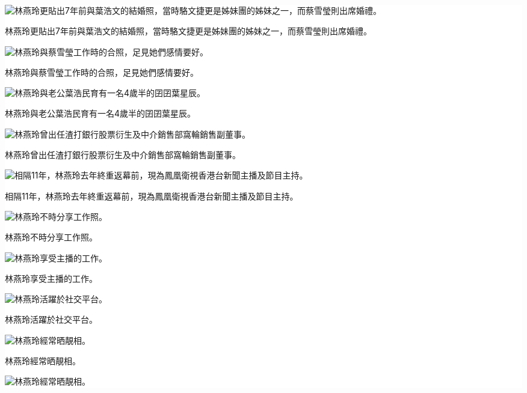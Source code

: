 
 ![林燕玲更貼出7年前與葉浩文的結婚照，當時駱文捷更是姊妹團的姊妹之一，而蔡雪瑩則出席婚禮。](https://image.hkhl.hk/f/1024p0/0x0/100/none/546b72729bb0260fee428141c2a45890/2025-02/476504232_18482874955035763_8421692477270025623_n.jpg)


林燕玲更貼出7年前與葉浩文的結婚照，當時駱文捷更是姊妹團的姊妹之一，而蔡雪瑩則出席婚禮。



 ![林燕玲與蔡雪瑩工作時的合照，足見她們感情要好。](https://image.hkhl.hk/f/1024p0/0x0/100/none/3b0e4e442221a8e927a0db38333f566f/2025-02/476506821_18482874970035763_3986529691853297763_n.jpg)


林燕玲與蔡雪瑩工作時的合照，足見她們感情要好。



 ![林燕玲與老公葉浩民育有一名4歲半的囝囝葉星辰。](https://image.hkhl.hk/f/1024p0/0x0/100/none/2e1d90d71d5fb172543e5c6c8ef0493d/2025-02/343137696_569462148626484_2100810941457488907_n.jpg)


林燕玲與老公葉浩民育有一名4歲半的囝囝葉星辰。



 ![林燕玲曾出任渣打銀行股票衍生及中介銷售部窩輪銷售副董事。](https://image.hkhl.hk/f/1024p0/0x0/100/none/bab2c1ff4122209b0b5cd42aaeafce6d/2023-07/astroboyruby_00.jpg)


林燕玲曾出任渣打銀行股票衍生及中介銷售部窩輪銷售副董事。



 ![相隔11年，林燕玲去年終重返幕前，現為鳳凰衛視香港台新聞主播及節目主持。](https://image.hkhl.hk/f/1024p0/0x0/100/none/0f9ddcda501c485808f601bef1ef15db/2023-07/astroboyruby_01.jpg)


相隔11年，林燕玲去年終重返幕前，現為鳳凰衛視香港台新聞主播及節目主持。



 ![林燕玲不時分享工作照。](https://image.hkhl.hk/f/1024p0/0x0/100/none/db8bc16bdb37f51e048be3e2d1b4cfd9/2023-07/astroboyruby_02.jpg)


林燕玲不時分享工作照。



 ![林燕玲享受主播的工作。](https://image.hkhl.hk/f/1024p0/0x0/100/none/2f2e0bd2ebb42a4ca9c010e6f68da32d/2023-07/astroboyruby_03.jpg)


林燕玲享受主播的工作。



 ![林燕玲活躍於社交平台。](https://image.hkhl.hk/f/1024p0/0x0/100/none/f1acc66aba4fb215ed43a92ffd526e0f/2023-07/astroboyruby_04.jpg)


林燕玲活躍於社交平台。



 ![林燕玲經常晒靚相。](https://image.hkhl.hk/f/1024p0/0x0/100/none/f2fe48b7464f7b57ee8051b410c04358/2023-07/astroboyruby_05.jpg)


林燕玲經常晒靚相。



 ![林燕玲經常晒靚相。](https://image.hkhl.hk/f/1024p0/0x0/100/none/014de323d9b882c83f685f31ab9c4d55/2023-07/astroboyruby_06.jpg)
